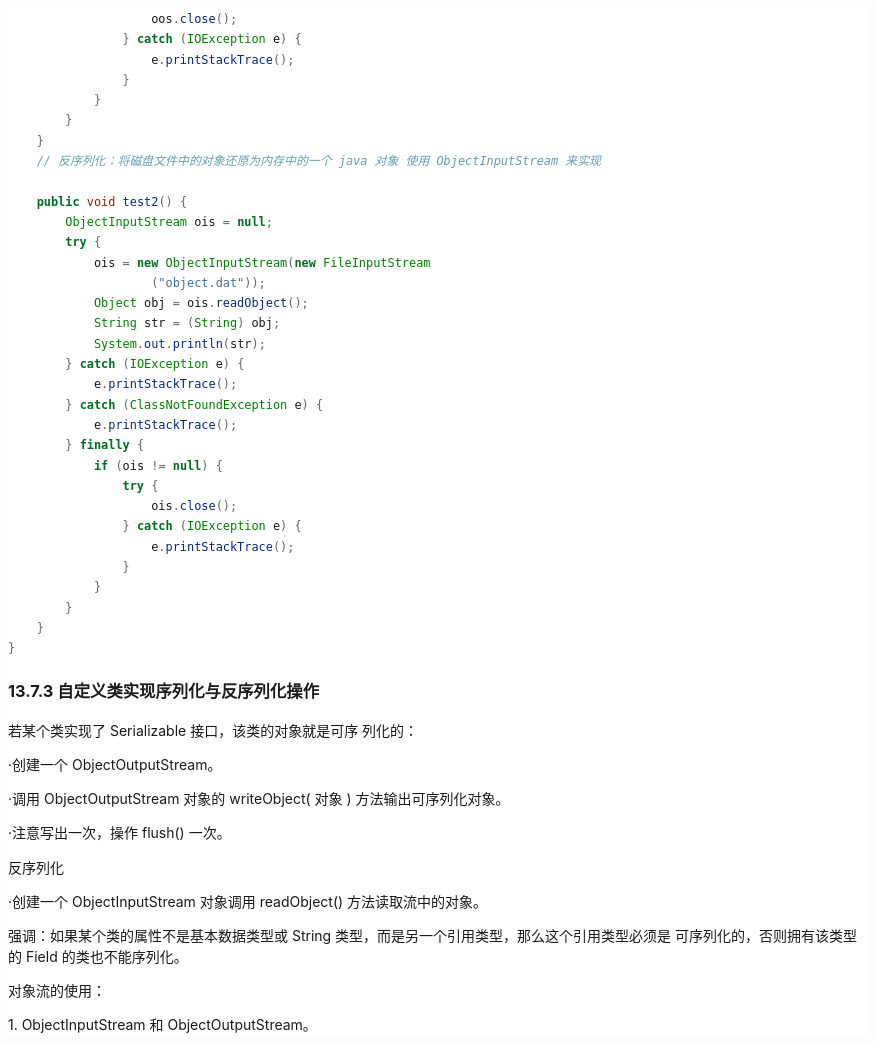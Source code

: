 ```java
                    oos.close();
                } catch (IOException e) {
                    e.printStackTrace();
                }
            }
        }
    }
    // 反序列化：将磁盘文件中的对象还原为内存中的一个 java 对象 使用 ObjectInputStream 来实现

    public void test2() {
        ObjectInputStream ois = null;
        try {
            ois = new ObjectInputStream(new FileInputStream
                    ("object.dat"));
            Object obj = ois.readObject();
            String str = (String) obj;
            System.out.println(str);
        } catch (IOException e) {
            e.printStackTrace();
        } catch (ClassNotFoundException e) {
            e.printStackTrace();
        } finally {
            if (ois != null) {
                try {
                    ois.close();
                } catch (IOException e) {
                    e.printStackTrace();
                }
            }
        }
    }
}

```

### 13.7.3 自定义类实现序列化与反序列化操作&#x20;
若某个类实现了 Serializable 接口，该类的对象就是可序 列化的：

&#x9; ·创建一个 ObjectOutputStream。&#x20;

&#x9;·调用 ObjectOutputStream 对象的 writeObject( 对象 ) 方法输出可序列化对象。

&#x9; ·注意写出一次，操作 flush() 一次。&#x20;

反序列化

&#x9; ·创建一个 ObjectInputStream 对象调用 readObject() 方法读取流中的对象。

&#x20;强调：如果某个类的属性不是基本数据类型或 String 类型，而是另一个引用类型，那么这个引用类型必须是 可序列化的，否则拥有该类型的 Field 的类也不能序列化。&#x20;

对象流的使用：

&#x20;1. ObjectInputStream 和 ObjectOutputStream。&#x20;
